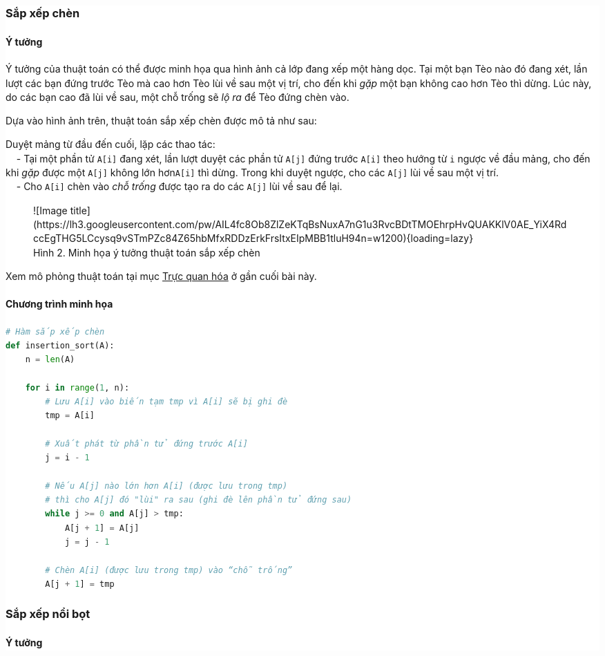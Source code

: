 ### Sắp xếp chèn
#### Ý tưởng

Ý tưởng của thuật toán có thể được minh họa qua hình ảnh cả lớp đang xếp một hàng dọc. Tại một bạn Tèo nào đó đang xét, lần lượt các bạn đứng trước Tèo mà cao hơn Tèo lùi về sau một vị trí, cho đến khi *gặp* một bạn không cao hơn Tèo thì dừng. Lúc này, do các bạn cao đã lùi về sau, một chỗ trống sẽ *lộ ra* để Tèo đứng chèn vào.   

Dựa vào hình ảnh trên, thuật toán sắp xếp chèn được mô tả như sau:  

Duyệt mảng từ đầu đến cuối, lặp các thao tác:  
&nbsp;&nbsp;&nbsp;&nbsp;- Tại một phần tử `A[i]` đang xét, lần lượt duyệt các phần tử `A[j]` đứng trước `A[i]` theo hướng từ `i` ngược về đầu mảng, cho đến khi *gặp* được một `A[j]` không lớn hơn`A[i]` thì dừng. Trong khi duyệt ngược, cho các `A[j]` lùi về sau một vị trí.    
&nbsp;&nbsp;&nbsp;&nbsp;- Cho `A[i]` chèn vào *chỗ trống* được tạo ra do các `A[j]` lùi về sau để lại.  

<figure markdown>
  ![Image title](https://lh3.googleusercontent.com/pw/AIL4fc8Ob8ZlZeKTqBsNuxA7nG1u3RvcBDtTMOEhrpHvQUAKKlV0AE_YiX4RdccEgTHG5LCcysq9vSTmPZc84Z65hbMfxRDDzErkFrsItxEIpMBB1tluH94n=w1200){loading=lazy}  
  <figcaption>Hình 2. Minh họa ý tưởng thuật toán sắp xếp chèn</figcaption>  
</figure>

Xem mô phỏng thuật toán tại mục [Trực quan hóa](#truc-quan-hoa-thuat-toan-sap-xep) ở gần cuối bài này.  

#### Chương trình minh họa

``` py linenums="1"
# Hàm sắp xếp chèn
def insertion_sort(A):
    n = len(A)

    for i in range(1, n):
        # Lưu A[i] vào biến tạm tmp vì A[i] sẽ bị ghi đè
        tmp = A[i]

        # Xuất phát từ phần tử đứng trước A[i]
        j = i - 1

        # Nếu A[j] nào lớn hơn A[i] (được lưu trong tmp)
        # thì cho A[j] đó "lùi" ra sau (ghi đè lên phần tử đứng sau)
        while j >= 0 and A[j] > tmp:
            A[j + 1] = A[j]
            j = j - 1

        # Chèn A[i] (được lưu trong tmp) vào “chỗ trống”
        A[j + 1] = tmp
```

### Sắp xếp nổi bọt
#### Ý tưởng
